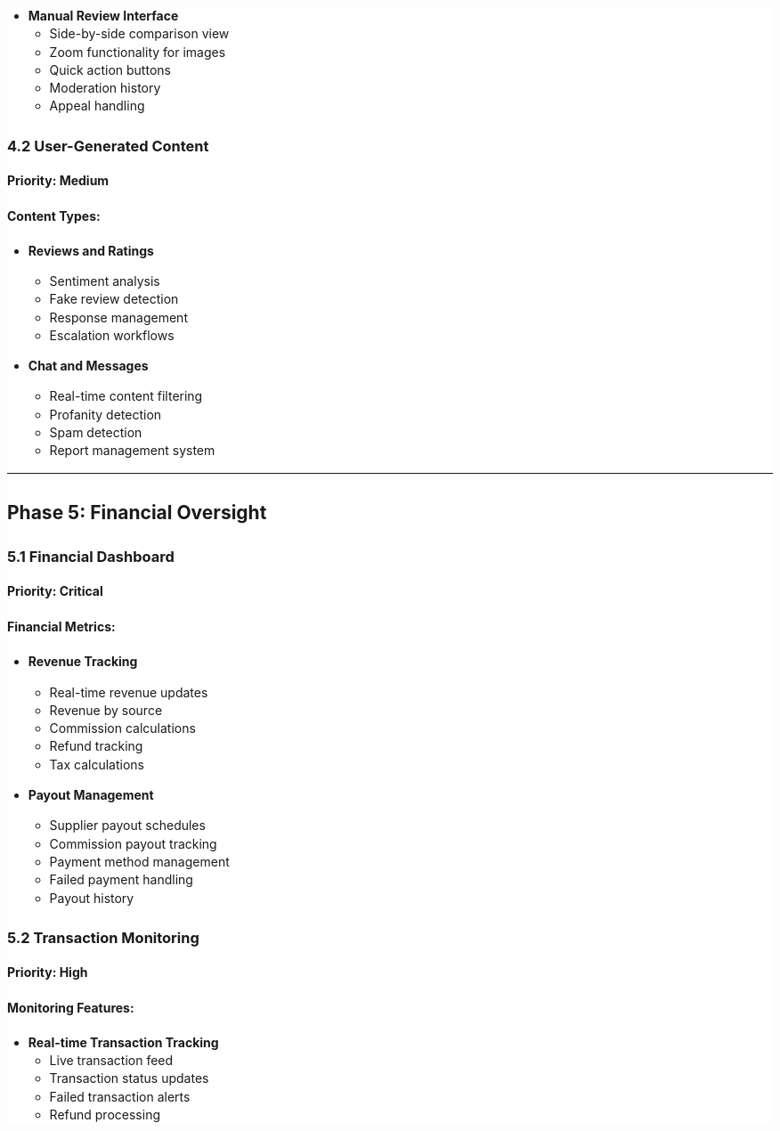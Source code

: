 - **Manual Review Interface**
  - Side-by-side comparison view
  - Zoom functionality for images
  - Quick action buttons
  - Moderation history
  - Appeal handling

### 4.2 User-Generated Content
**Priority: Medium**

#### Content Types:
- **Reviews and Ratings**
  - Sentiment analysis
  - Fake review detection
  - Response management
  - Escalation workflows

- **Chat and Messages**
  - Real-time content filtering
  - Profanity detection
  - Spam detection
  - Report management system

---

## Phase 5: Financial Oversight

### 5.1 Financial Dashboard
**Priority: Critical**

#### Financial Metrics:
- **Revenue Tracking**
  - Real-time revenue updates
  - Revenue by source
  - Commission calculations
  - Refund tracking
  - Tax calculations

- **Payout Management**
  - Supplier payout schedules
  - Commission payout tracking
  - Payment method management
  - Failed payment handling
  - Payout history

### 5.2 Transaction Monitoring
**Priority: High**

#### Monitoring Features:
- **Real-time Transaction Tracking**
  - Live transaction feed
  - Transaction status updates
  - Failed transaction alerts
  - Refund processing

